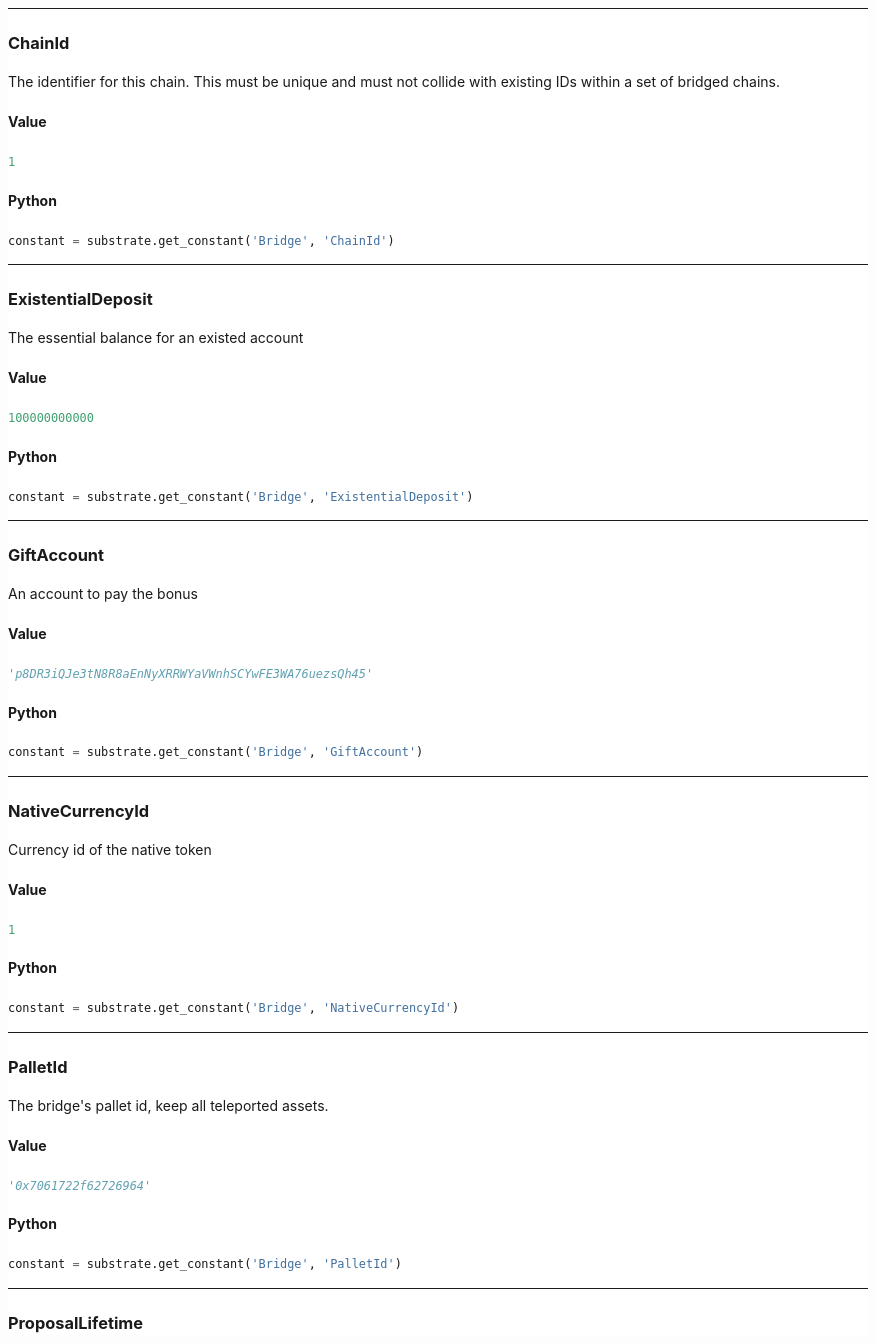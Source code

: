 ---------
### ChainId
 The identifier for this chain.
 This must be unique and must not collide with existing IDs within a set of bridged chains.
#### Value
```python
1
```
#### Python
```python
constant = substrate.get_constant('Bridge', 'ChainId')
```
---------
### ExistentialDeposit
 The essential balance for an existed account
#### Value
```python
100000000000
```
#### Python
```python
constant = substrate.get_constant('Bridge', 'ExistentialDeposit')
```
---------
### GiftAccount
 An account to pay the bonus
#### Value
```python
'p8DR3iQJe3tN8R8aEnNyXRRWYaVWnhSCYwFE3WA76uezsQh45'
```
#### Python
```python
constant = substrate.get_constant('Bridge', 'GiftAccount')
```
---------
### NativeCurrencyId
 Currency id of the native token
#### Value
```python
1
```
#### Python
```python
constant = substrate.get_constant('Bridge', 'NativeCurrencyId')
```
---------
### PalletId
 The bridge&#x27;s pallet id, keep all teleported assets.
#### Value
```python
'0x7061722f62726964'
```
#### Python
```python
constant = substrate.get_constant('Bridge', 'PalletId')
```
---------
### ProposalLifetime